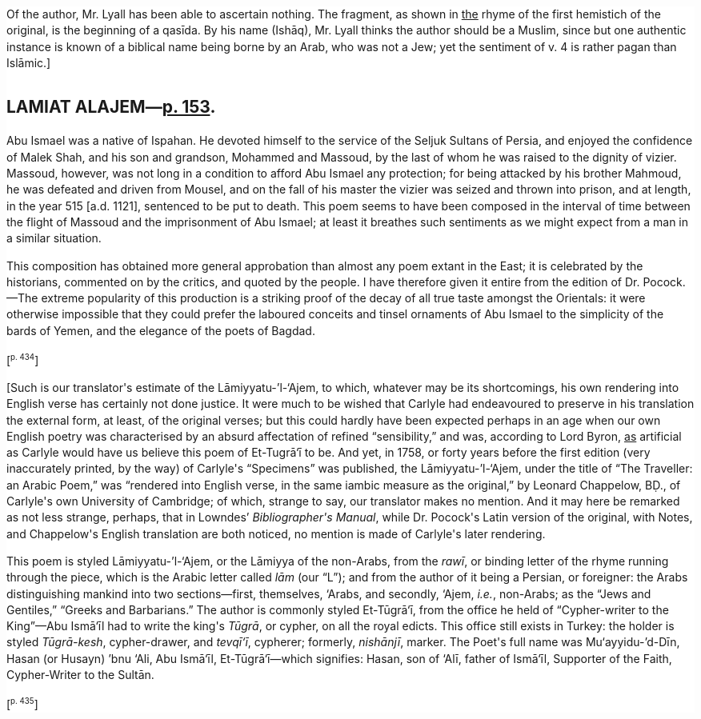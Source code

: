 
Of the author, Mr. Lyall has been able to ascertain nothing. The fragment, as shown in [the](./errata.htm#5) rhyme of the first hemistich of the original, is the beginning of a qasīda. By his name (Ishāq), Mr. Lyall thinks the author should be a Muslim, since but one authentic instance is known of a biblical name being borne by an Arab, who was not a Jew; yet the sentiment of v. 4 is rather pagan than Islāmic.\]

## LAMIAT ALAJEM—[p. 153](./Shorter_Pieces#p153).

Abu Ismael was a native of Ispahan. He devoted himself to the service of the Seljuk Sultans of Persia, and enjoyed the confidence of Malek Shah, and his son and grandson, Mohammed and Massoud, by the last of whom he was raised to the dignity of vizier. Massoud, however, was not long in a condition to afford Abu Ismael any protection; for being attacked by his brother Mahmoud, he was defeated and driven from Mousel, and on the fall of his master the vizier was seized and thrown into prison, and at length, in the year 515 \[a.d. 1121\], sentenced to be put to death. This poem seems to have been composed in the interval of time between the flight of Massoud and the imprisonment of Abu Ismael; at least it breathes such sentiments as we might expect from a man in a similar situation.

This composition has obtained more general approbation than almost any poem extant in the East; it is celebrated by the historians, commented on by the critics, and quoted by the people. I have therefore given it entire from the edition of Dr. Pocock.—The extreme popularity of this production is a striking proof of the decay of all true taste amongst the Orientals: it were otherwise impossible that they could prefer the laboured conceits and tinsel ornaments of Abu Ismael to the simplicity of the bards of Yemen, and the elegance of the poets of Bagdad.

<span id="p434">[<sup><small>p. 434</small></sup>]</span>

\[Such is our translator's estimate of the Lāmiyyatu-’l-‘Ajem, to which, whatever may be its shortcomings, his own rendering into English verse has certainly not done justice. It were much to be wished that Carlyle had endeavoured to preserve in his translation the external form, at least, of the original verses; but this could hardly have been expected perhaps in an age when our own English poetry was characterised by an absurd affectation of refined “sensibility,” and was, according to Lord Byron, [as](./errata.htm#6) artificial as Carlyle would have us believe this poem of Et-Tugrā‘ī to be. And yet, in 1758, or forty years before the first edition (very inaccurately printed, by the way) of Carlyle's “Specimens” was published, the Lāmiyyatu-’l-‘Ajem, under the title of “The Traveller: an Arabic Poem,” was “rendered into English verse, in the same iambic measure as the original,” by Leonard Chappelow, BḌ., of Carlyle's own University of Cambridge; of which, strange to say, our translator makes no mention. And it may here be remarked as not less strange, perhaps, that in Lowndes’ _Bibliographer's Manual_, while Dr. Pocock's Latin version of the original, with Notes, and Chappelow's English translation are both noticed, no mention is made of Carlyle's later rendering.

This poem is styled Lāmiyyatu-’l-‘Ajem, or the Lāmiyya of the non-Arabs, from the _rawī_, or binding letter of the rhyme running through the piece, which is the Arabic letter called _lām_ (our “L”); and from the author of it being a Persian, or foreigner: the Arabs distinguishing mankind into two sections—first, themselves, ‘Arabs, and secondly, ‘Ajem, _i.e._, non-Arabs; as the “Jews and Gentiles,” “Greeks and Barbarians.” The author is commonly styled Et-Tūgrā‘ī, from the office he held of “Cypher-writer to the King”—Abu Ismā‘īl had to write the king's _Tūgrā_, or cypher, on all the royal edicts. This office still exists in Turkey: the holder is styled _Tūgrā-kesh_, cypher-drawer, and _tevqī‘ī_, cypherer; formerly, _nishānjī_, marker. The Poet's full name was Mu‘ayyidu-’d-Dīn, Hasan (or Husayn) ’bnu ‘Ali, Abu Ismā‘īl, Et-Tūgrā‘ī—which signifies: Hasan, son of ‘Alī, father of Ismā‘īl, Supporter of the Faith, Cypher-Writer to the Sultān.

<span id="p435">[<sup><small>p. 435</small></sup>]</span>
